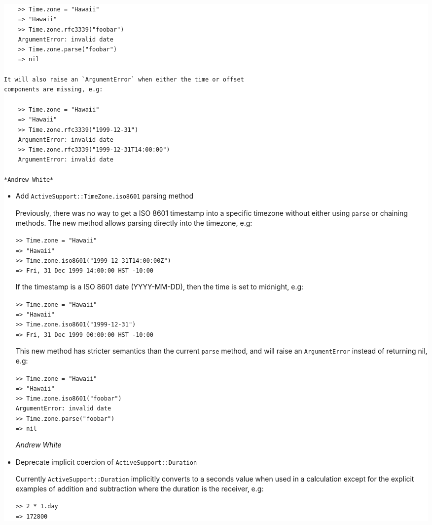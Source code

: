         >> Time.zone = "Hawaii"
        => "Hawaii"
        >> Time.zone.rfc3339("foobar")
        ArgumentError: invalid date
        >> Time.zone.parse("foobar")
        => nil

    It will also raise an `ArgumentError` when either the time or offset
    components are missing, e.g:

        >> Time.zone = "Hawaii"
        => "Hawaii"
        >> Time.zone.rfc3339("1999-12-31")
        ArgumentError: invalid date
        >> Time.zone.rfc3339("1999-12-31T14:00:00")
        ArgumentError: invalid date

    *Andrew White*

*   Add `ActiveSupport::TimeZone.iso8601` parsing method

    Previously, there was no way to get a ISO 8601 timestamp into a specific
    timezone without either using `parse` or chaining methods. The new method
    allows parsing directly into the timezone, e.g:

        >> Time.zone = "Hawaii"
        => "Hawaii"
        >> Time.zone.iso8601("1999-12-31T14:00:00Z")
        => Fri, 31 Dec 1999 14:00:00 HST -10:00

    If the timestamp is a ISO 8601 date (YYYY-MM-DD), then the time is set
    to midnight, e.g:

        >> Time.zone = "Hawaii"
        => "Hawaii"
        >> Time.zone.iso8601("1999-12-31")
        => Fri, 31 Dec 1999 00:00:00 HST -10:00

    This new method has stricter semantics than the current `parse` method,
    and will raise an `ArgumentError` instead of returning nil, e.g:

        >> Time.zone = "Hawaii"
        => "Hawaii"
        >> Time.zone.iso8601("foobar")
        ArgumentError: invalid date
        >> Time.zone.parse("foobar")
        => nil

    *Andrew White*

*   Deprecate implicit coercion of `ActiveSupport::Duration`

    Currently `ActiveSupport::Duration` implicitly converts to a seconds
    value when used in a calculation except for the explicit examples of
    addition and subtraction where the duration is the receiver, e.g:

        >> 2 * 1.day
        => 172800
